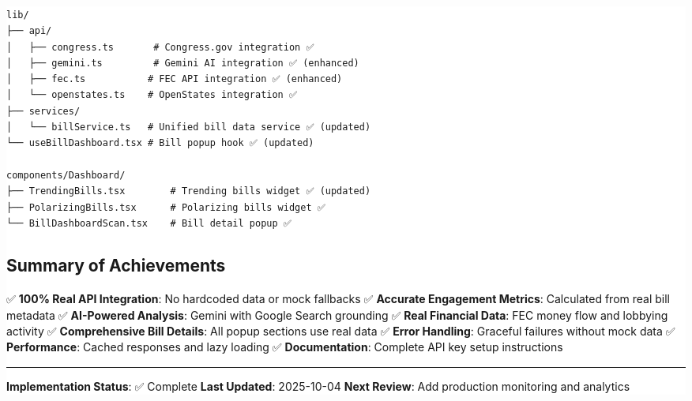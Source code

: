 ```
lib/
├── api/
│   ├── congress.ts       # Congress.gov integration ✅
│   ├── gemini.ts         # Gemini AI integration ✅ (enhanced)
│   ├── fec.ts           # FEC API integration ✅ (enhanced)
│   └── openstates.ts    # OpenStates integration ✅
├── services/
│   └── billService.ts   # Unified bill data service ✅ (updated)
└── useBillDashboard.tsx # Bill popup hook ✅ (updated)

components/Dashboard/
├── TrendingBills.tsx        # Trending bills widget ✅ (updated)
├── PolarizingBills.tsx      # Polarizing bills widget ✅
└── BillDashboardScan.tsx    # Bill detail popup ✅
```

## Summary of Achievements

✅ **100% Real API Integration**: No hardcoded data or mock fallbacks
✅ **Accurate Engagement Metrics**: Calculated from real bill metadata
✅ **AI-Powered Analysis**: Gemini with Google Search grounding
✅ **Real Financial Data**: FEC money flow and lobbying activity
✅ **Comprehensive Bill Details**: All popup sections use real data
✅ **Error Handling**: Graceful failures without mock data
✅ **Performance**: Cached responses and lazy loading
✅ **Documentation**: Complete API key setup instructions

---

**Implementation Status**: ✅ Complete
**Last Updated**: 2025-10-04
**Next Review**: Add production monitoring and analytics
